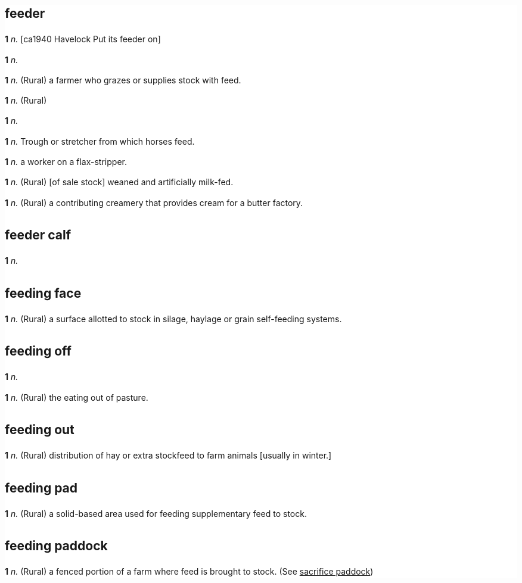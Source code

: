 ## feeder
 
<b>1</b> <i>n.</i> [ca1940 Havelock Put its feeder on]

 
<b>1</b> <i>n.</i>

 
<b>1</b> <i>n.</i> (Rural) a farmer who grazes or supplies stock with feed.

 
<b>1</b> <i>n.</i> (Rural)

 
<b>1</b> <i>n.</i>

 
<b>1</b> <i>n.</i> Trough or stretcher from which horses feed.

 
<b>1</b> <i>n.</i> a worker on a flax-stripper.

 
<b>1</b> <i>n.</i> (Rural) [of sale stock] weaned and artificially milk-fed.

 
<b>1</b> <i>n.</i> (Rural) a contributing creamery that provides cream for a butter factory.

## feeder calf
 
<b>1</b> <i>n.</i>

## feeding face
 
<b>1</b> <i>n.</i> (Rural) a surface allotted to stock in silage, haylage or grain self-feeding systems.

## feeding off
 
<b>1</b> <i>n.</i>

 
<b>1</b> <i>n.</i> (Rural) the eating out of pasture.

## feeding out
 
<b>1</b> <i>n.</i> (Rural) distribution of hay or extra stockfeed to farm animals [usually in winter.]

## feeding pad
 
<b>1</b> <i>n.</i> (Rural) a solid-based area used for feeding supplementary feed to stock.

## feeding paddock
 
<b>1</b> <i>n.</i> (Rural) a fenced portion of a farm where feed is brought to stock. (See [sacrifice paddock](http://../dict/S#sacrifice-paddock))
